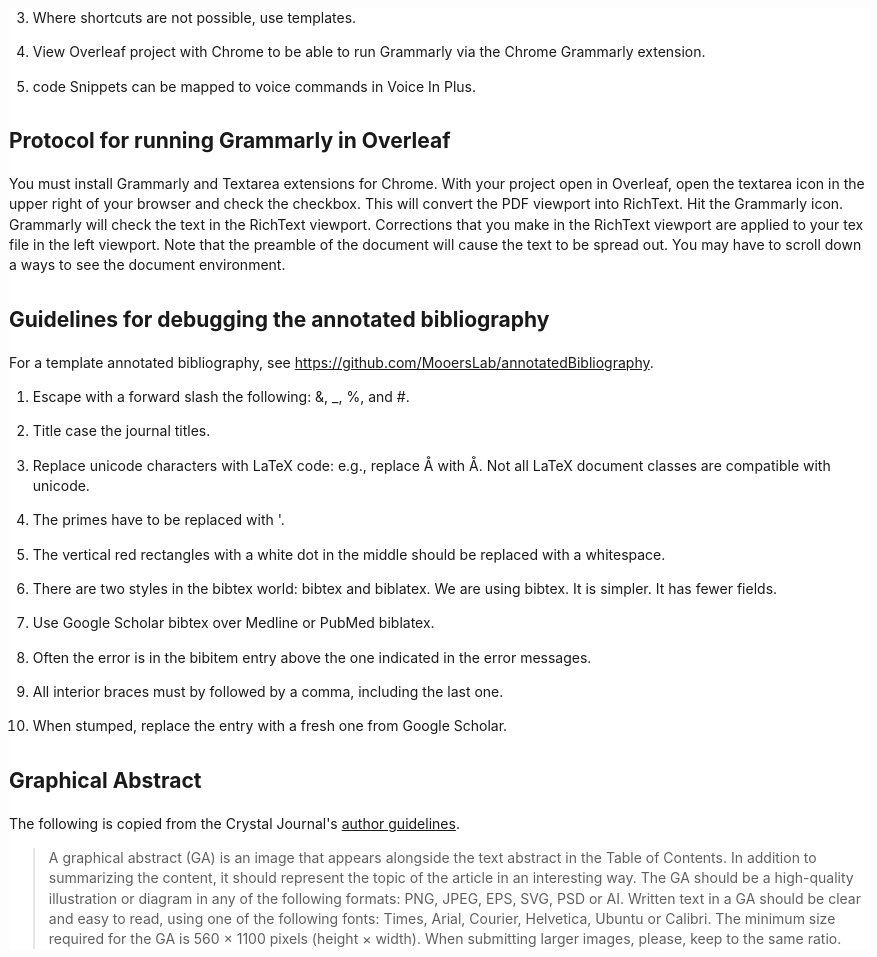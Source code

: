 3.  Where shortcuts are not possible, use templates.

4.  View Overleaf project with Chrome to be able to run Grammarly via
    the Chrome Grammarly extension.

5.  code Snippets can be mapped to voice commands in Voice In Plus.

## Protocol for running Grammarly in Overleaf 

You must install Grammarly and Textarea extensions for Chrome. With your
project open in Overleaf, open the textarea icon in the upper right of
your browser and check the checkbox. This will convert the PDF viewport
into RichText. Hit the Grammarly icon. Grammarly will check the text in
the RichText viewport. Corrections that you make in the RichText
viewport are applied to your tex file in the left viewport. Note that
the preamble of the document will cause the text to be spread out. You
may have to scroll down a ways to see the document environment.

## Guidelines for debugging the annotated bibliography

For a template annotated bibliography, see
https://github.com/MooersLab/annotatedBibliography.

1.  Escape with a forward slash the following: &, \_, %, and #.

2.  Title case the journal titles.

3.  Replace unicode characters with LaTeX code: e.g., replace Å with Å.
    Not all LaTeX document classes are compatible with unicode.

4.  The primes have to be replaced with '.

5.  The vertical red rectangles with a white dot in the middle should be
    replaced with a whitespace.

6.  There are two styles in the bibtex world: bibtex and biblatex. We
    are using bibtex. It is simpler. It has fewer fields.

7.  Use Google Scholar bibtex over Medline or PubMed biblatex.

8.  Often the error is in the bibitem entry above the one indicated in
    the error messages.

9.  All interior braces must by followed by a comma, including the last
    one.

10. When stumped, replace the entry with a fresh one from Google
    Scholar.

## Graphical Abstract

The following is copied from the Crystal Journal's [author
guidelines](https://www.mdpi.com/journal/crystals/instructions#preparation).

> A graphical abstract (GA) is an image that appears alongside the text
> abstract in the Table of Contents. In addition to summarizing the
> content, it should represent the topic of the article in an
> interesting way. The GA should be a high-quality illustration or
> diagram in any of the following formats: PNG, JPEG, EPS, SVG, PSD or
> AI. Written text in a GA should be clear and easy to read, using one
> of the following fonts: Times, Arial, Courier, Helvetica, Ubuntu or
> Calibri. The minimum size required for the GA is 560 $\times$ 1100
> pixels (height $\times$ width). When submitting larger images, please,
> keep to the same ratio.
